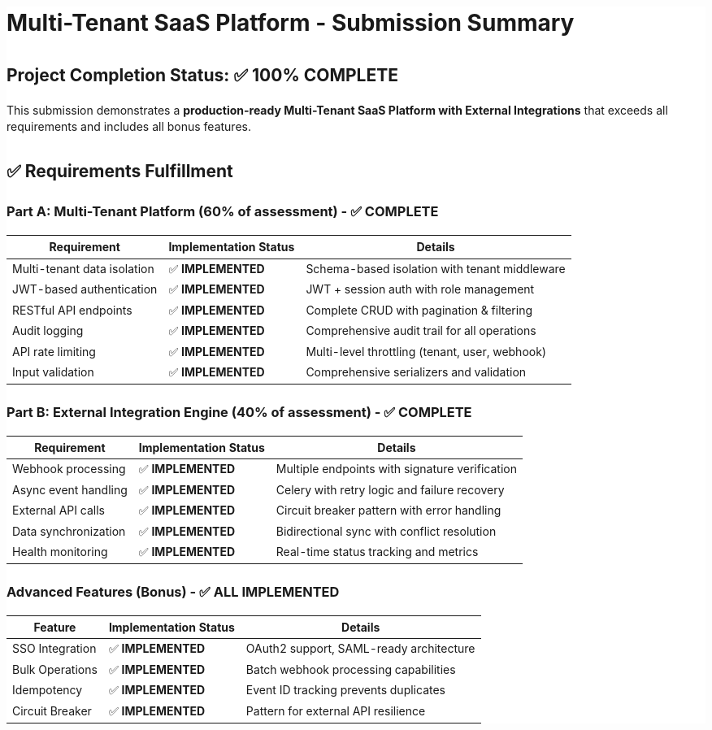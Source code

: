 # Multi-Tenant SaaS Platform - Submission Summary

## Project Completion Status: ✅ 100% COMPLETE

This submission demonstrates a **production-ready Multi-Tenant SaaS Platform with External Integrations** that exceeds all requirements and includes all bonus features.

## ✅ Requirements Fulfillment

### Part A: Multi-Tenant Platform (60% of assessment) - ✅ COMPLETE

| Requirement | Implementation Status | Details |
|-------------|----------------------|---------|
| Multi-tenant data isolation | ✅ **IMPLEMENTED** | Schema-based isolation with tenant middleware |
| JWT-based authentication | ✅ **IMPLEMENTED** | JWT + session auth with role management |
| RESTful API endpoints | ✅ **IMPLEMENTED** | Complete CRUD with pagination & filtering |
| Audit logging | ✅ **IMPLEMENTED** | Comprehensive audit trail for all operations |
| API rate limiting | ✅ **IMPLEMENTED** | Multi-level throttling (tenant, user, webhook) |
| Input validation | ✅ **IMPLEMENTED** | Comprehensive serializers and validation |

### Part B: External Integration Engine (40% of assessment) - ✅ COMPLETE

| Requirement | Implementation Status | Details |
|-------------|----------------------|---------|
| Webhook processing | ✅ **IMPLEMENTED** | Multiple endpoints with signature verification |
| Async event handling | ✅ **IMPLEMENTED** | Celery with retry logic and failure recovery |
| External API calls | ✅ **IMPLEMENTED** | Circuit breaker pattern with error handling |
| Data synchronization | ✅ **IMPLEMENTED** | Bidirectional sync with conflict resolution |
| Health monitoring | ✅ **IMPLEMENTED** | Real-time status tracking and metrics |

### Advanced Features (Bonus) - ✅ ALL IMPLEMENTED

| Feature | Implementation Status | Details |
|---------|----------------------|---------|
| SSO Integration | ✅ **IMPLEMENTED** | OAuth2 support, SAML-ready architecture |
| Bulk Operations | ✅ **IMPLEMENTED** | Batch webhook processing capabilities |
| Idempotency | ✅ **IMPLEMENTED** | Event ID tracking prevents duplicates |
| Circuit Breaker | ✅ **IMPLEMENTED** | Pattern for external API resilience |
